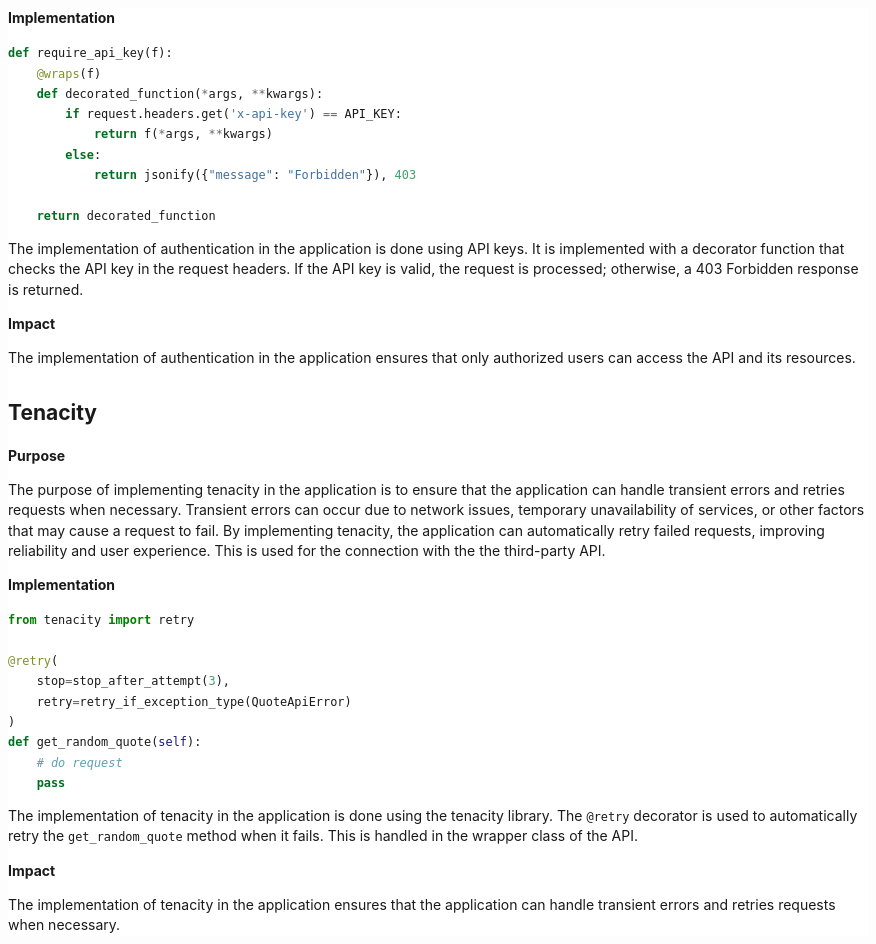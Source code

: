 **Implementation**

```python
def require_api_key(f):
    @wraps(f)
    def decorated_function(*args, **kwargs):
        if request.headers.get('x-api-key') == API_KEY:
            return f(*args, **kwargs)
        else:
            return jsonify({"message": "Forbidden"}), 403

    return decorated_function
```

The implementation of authentication in the application is done using API keys.
It is implemented with a decorator function that checks the API key in the request headers.
If the API key is valid, the request is processed; otherwise, a 403 Forbidden response is returned.

**Impact**

The implementation of authentication in the application ensures that only authorized users can access the API and its resources.

## Tenacity

**Purpose**

The purpose of implementing tenacity in the application is to ensure that the application can handle transient errors and retries requests when necessary.
Transient errors can occur due to network issues, temporary unavailability of services, or other factors that may cause a request to fail.
By implementing tenacity, the application can automatically retry failed requests, improving reliability and user experience.
This is used for the connection with the the third-party API.

**Implementation**

```python
from tenacity import retry

@retry(
    stop=stop_after_attempt(3),
    retry=retry_if_exception_type(QuoteApiError)
)
def get_random_quote(self):
    # do request
    pass
```

The implementation of tenacity in the application is done using the tenacity library.
The `@retry` decorator is used to automatically retry the `get_random_quote` method when it fails.
This is handled in the wrapper class of the API.

**Impact**

The implementation of tenacity in the application ensures that the application can handle transient errors and retries requests when necessary.

